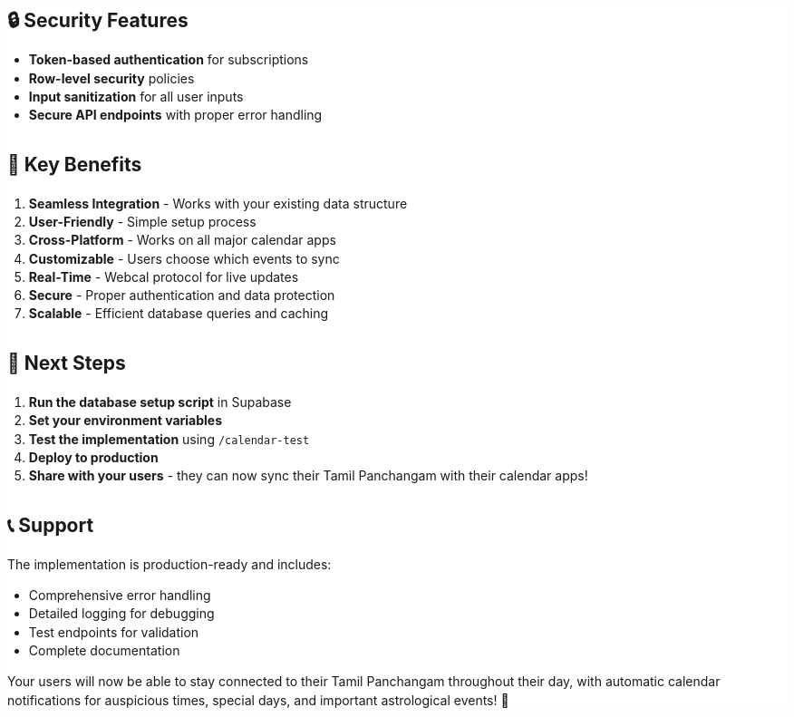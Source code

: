 ## 🔒 Security Features

- **Token-based authentication** for subscriptions
- **Row-level security** policies
- **Input sanitization** for all user inputs
- **Secure API endpoints** with proper error handling

## 🎯 Key Benefits

1. **Seamless Integration** - Works with your existing data structure
2. **User-Friendly** - Simple setup process
3. **Cross-Platform** - Works on all major calendar apps
4. **Customizable** - Users choose which events to sync
5. **Real-Time** - Webcal protocol for live updates
6. **Secure** - Proper authentication and data protection
7. **Scalable** - Efficient database queries and caching

## 🚀 Next Steps

1. **Run the database setup script** in Supabase
2. **Set your environment variables**
3. **Test the implementation** using `/calendar-test`
4. **Deploy to production**
5. **Share with your users** - they can now sync their Tamil Panchangam with their calendar apps!

## 📞 Support

The implementation is production-ready and includes:
- Comprehensive error handling
- Detailed logging for debugging
- Test endpoints for validation
- Complete documentation

Your users will now be able to stay connected to their Tamil Panchangam throughout their day, with automatic calendar notifications for auspicious times, special days, and important astrological events! 🎉

